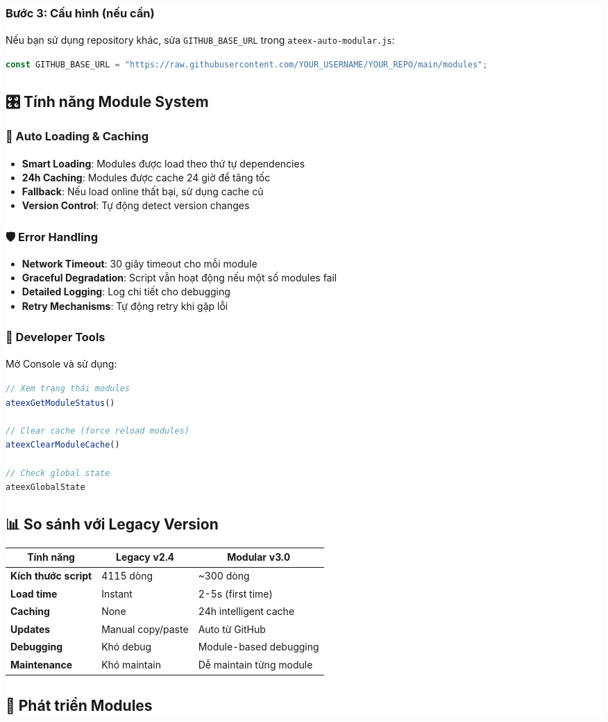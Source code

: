 ### Bước 3: Cấu hình (nếu cần)
Nếu bạn sử dụng repository khác, sửa `GITHUB_BASE_URL` trong `ateex-auto-modular.js`:
```javascript
const GITHUB_BASE_URL = "https://raw.githubusercontent.com/YOUR_USERNAME/YOUR_REPO/main/modules";
```

## 🎛️ Tính năng Module System

### 🔄 Auto Loading & Caching
- **Smart Loading**: Modules được load theo thứ tự dependencies
- **24h Caching**: Modules được cache 24 giờ để tăng tốc
- **Fallback**: Nếu load online thất bại, sử dụng cache cũ
- **Version Control**: Tự động detect version changes

### 🛡️ Error Handling
- **Network Timeout**: 30 giây timeout cho mỗi module
- **Graceful Degradation**: Script vẫn hoạt động nếu một số modules fail
- **Detailed Logging**: Log chi tiết cho debugging
- **Retry Mechanisms**: Tự động retry khi gặp lỗi

### 🔧 Developer Tools
Mở Console và sử dụng:
```javascript
// Xem trạng thái modules
ateexGetModuleStatus()

// Clear cache (force reload modules)
ateexClearModuleCache()

// Check global state
ateexGlobalState
```

## 📊 So sánh với Legacy Version

| Tính năng | Legacy v2.4 | Modular v3.0 |
|-----------|-------------|--------------|
| **Kích thước script** | 4115 dòng | ~300 dòng |
| **Load time** | Instant | 2-5s (first time) |
| **Caching** | None | 24h intelligent cache |
| **Updates** | Manual copy/paste | Auto từ GitHub |
| **Debugging** | Khó debug | Module-based debugging |
| **Maintenance** | Khó maintain | Dễ maintain từng module |

## 🔧 Phát triển Modules
